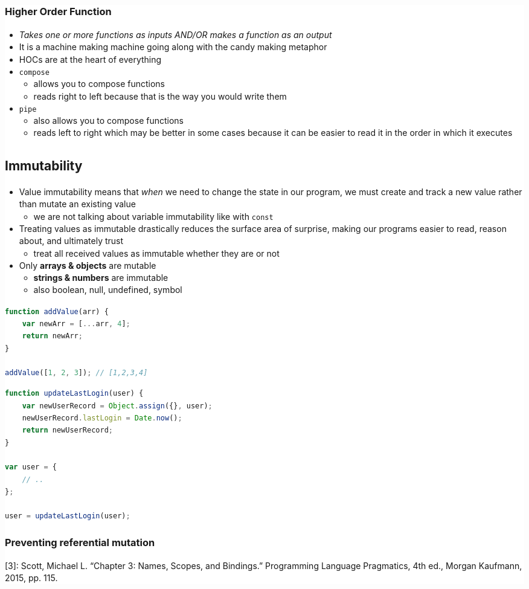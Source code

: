 ### Higher Order Function

-   _Takes one or more functions as inputs AND/OR makes a function as an output_
-   It is a machine making machine going along with the candy making metaphor
-   HOCs are at the heart of everything
-   `compose`
    -   allows you to compose functions
    -   reads right to left because that is the way you would write them
-   `pipe`
    -   also allows you to compose functions
    -   reads left to right which may be better in some cases because it can be easier to read it in the order in which it executes

</article>

<article id="6">

## Immutability

-   Value immutability means that _when_ we need to change the state in our program, we must create and track a new value rather than mutate an existing value
    -   we are not talking about variable immutability like with `const`
-   Treating values as immutable drastically reduces the surface area of surprise, making our programs easier to read, reason about, and ultimately trust
    -   treat all received values as immutable whether they are or not
-   Only **arrays & objects** are mutable
    -   **strings & numbers** are immutable
    -   also boolean, null, undefined, symbol

```js
function addValue(arr) {
    var newArr = [...arr, 4];
    return newArr;
}

addValue([1, 2, 3]); // [1,2,3,4]
```

```js
function updateLastLogin(user) {
    var newUserRecord = Object.assign({}, user);
    newUserRecord.lastLogin = Date.now();
    return newUserRecord;
}

var user = {
    // ..
};

user = updateLastLogin(user);
```

### Preventing referential mutation


[1]: http://randycoulman.com/blog/2016/06/14/thinking-in-ramda-declarative-programming/
[2]: http://randycoulman.com/blog/2016/06/21/thinking-in-ramda-pointfree-style/
[3]: Scott, Michael L. “Chapter 3: Names, Scopes, and Bindings.” Programming Language Pragmatics, 4th ed., Morgan Kaufmann, 2015, pp. 115.